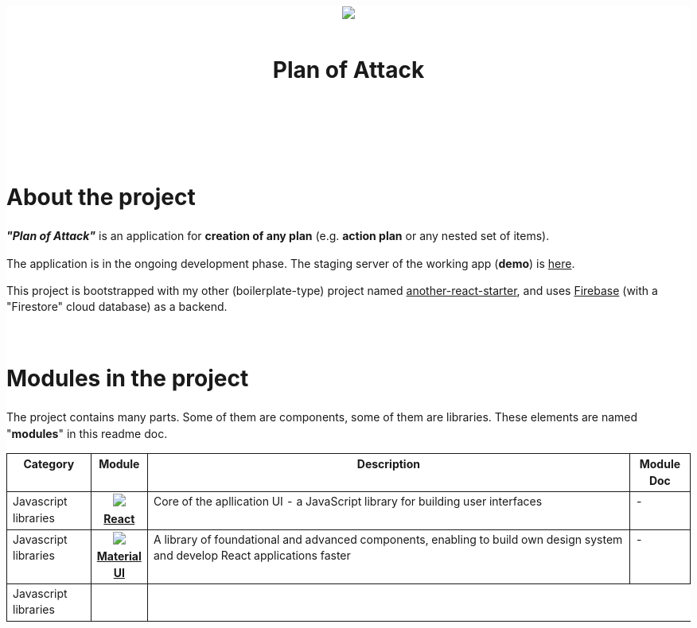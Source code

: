 <p align="center">
  <img src="https://user-images.githubusercontent.com/33925073/147665032-dbe03531-7970-47f9-8820-44a1b7a8eef5.png" />
</p>
<h1 align="center">Plan of Attack</h1>
<br/><br/><br/>

# About the project

**_"Plan of Attack"_** is an application for **creation of any plan** (e.g. **action plan** or any nested set of items).

The application is in the ongoing development phase. The staging server of the working app (**demo**) is [here](https://plan-of-attack.netlify.app).

This project is bootstrapped with my other (boilerplate-type) project named [another-react-starter](https://github.com/mkotajny/another-react-starter), and uses [Firebase](https://firebase.google.com) (with a "Firestore" cloud database) as a backend.
<br/><br/>

# Modules in the project

The project contains many parts. Some of them are components, some of them are libraries. These elements are named "**modules**" in this readme doc.

<table>
	<thead>
		<tr>
			<th style="border: 1px solid">Category</th>
			<th style="border: 1px solid">Module</th>
			<th style="border: 1px solid">Description</th>
			<th style="border: 1px solid">Module Doc</th>
		</tr>
	</thead>
	<tbody>
		<tr>
			<td style="border: 1px solid">Javascript libraries</td>
			<td style="border: 1px solid; text-align: center">
				<img src="https://user-images.githubusercontent.com/33925073/144419384-1deb6fde-61f3-48e3-9e5f-d57ac4530028.png" />
				<br/>
				<a href="https://reactjs.org" target="_blank"><b>React</b></a>
			</td>
			<td style="border: 1px solid">
				Core of the apllication UI - a JavaScript library for building user interfaces
			</td>
			<td style="border: 1px solid">-</td>
		</tr>
		<tr>
			<td style="border: 1px solid">Javascript libraries</td>
			<td style="border: 1px solid; text-align: center">
				<img src="https://user-images.githubusercontent.com/33925073/147070316-85e9038a-84de-4ff5-b065-ffb6eafe47f2.png" />
				<br/>
				<a href="https://mui.com" target="_blank"><b>Material UI</b></a>
			</td>
			<td style="border: 1px solid">
				A library of foundational and advanced components, enabling to build own design system and develop React applications faster
			</td>
			<td style="border: 1px solid">-</td>
		</tr>
		<tr>
			<td style="border: 1px solid">Javascript libraries</td>
			<td style="border: 1px solid; text-align: center">